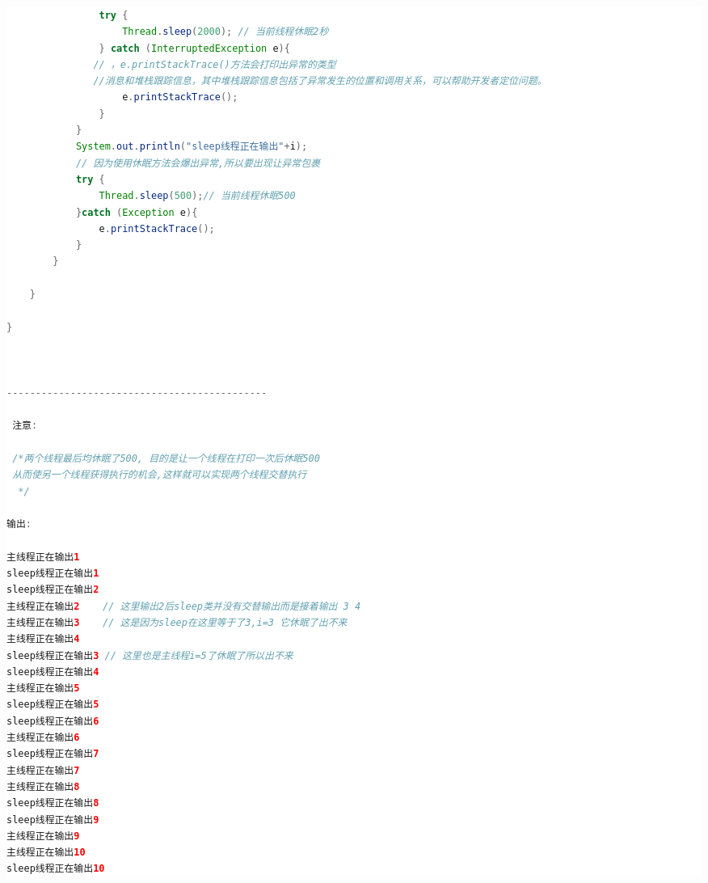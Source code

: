 ```java
                try {
                    Thread.sleep(2000); // 当前线程休眠2秒
                } catch (InterruptedException e){
               // ，e.printStackTrace()方法会打印出异常的类型
               //消息和堆栈跟踪信息，其中堆栈跟踪信息包括了异常发生的位置和调用关系，可以帮助开发者定位问题。 
                    e.printStackTrace();
                }
            }
            System.out.println("sleep线程正在输出"+i);
            // 因为使用休眠方法会爆出异常,所以要出现让异常包裹
            try {
                Thread.sleep(500);// 当前线程休眠500
            }catch (Exception e){
                e.printStackTrace();
            }
        }

    }

}



---------------------------------------------

 注意: 

 /*两个线程最后均休眠了500, 目的是让一个线程在打印一次后休眠500
 从而使另一个线程获得执行的机会,这样就可以实现两个线程交替执行
  */

输出:

主线程正在输出1
sleep线程正在输出1
sleep线程正在输出2
主线程正在输出2    // 这里输出2后sleep类并没有交替输出而是接着输出 3 4 
主线程正在输出3    // 这是因为sleep在这里等于了3,i=3 它休眠了出不来 
主线程正在输出4
sleep线程正在输出3 // 这里也是主线程i=5了休眠了所以出不来
sleep线程正在输出4
主线程正在输出5    
sleep线程正在输出5
sleep线程正在输出6
主线程正在输出6
sleep线程正在输出7
主线程正在输出7
主线程正在输出8
sleep线程正在输出8
sleep线程正在输出9
主线程正在输出9
主线程正在输出10
sleep线程正在输出10

```
